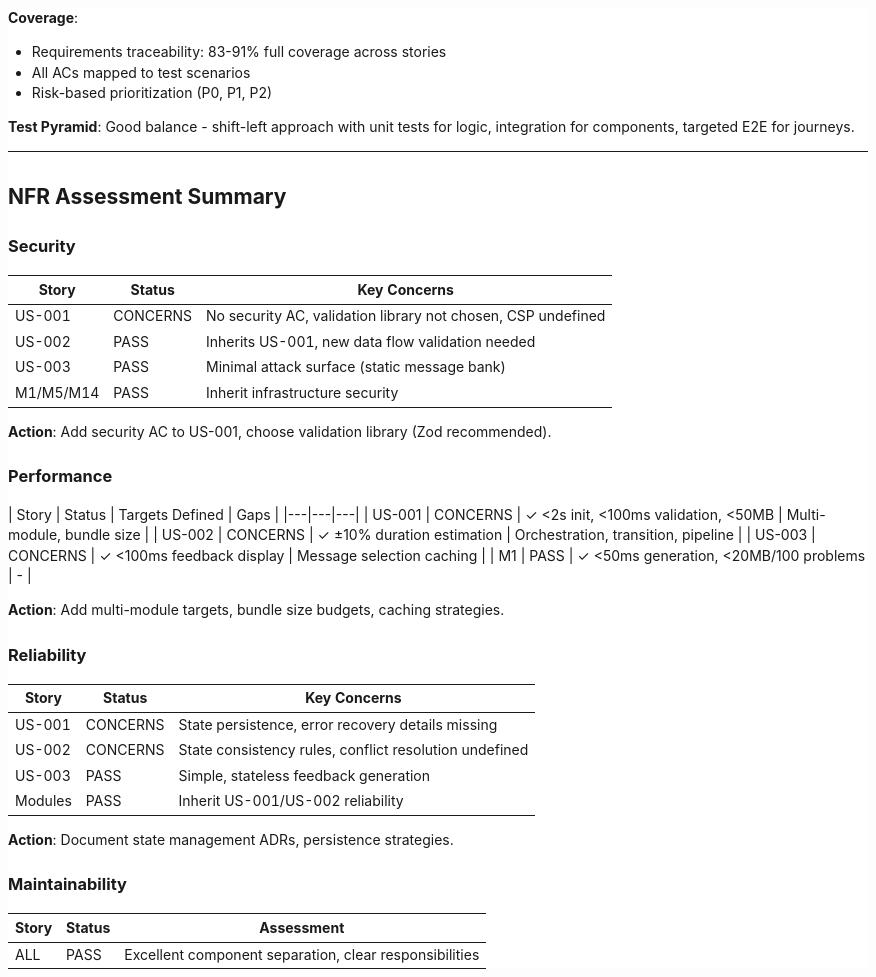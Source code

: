
**Coverage**:
- Requirements traceability: 83-91% full coverage across stories
- All ACs mapped to test scenarios
- Risk-based prioritization (P0, P1, P2)

**Test Pyramid**: Good balance - shift-left approach with unit tests for logic, integration for components, targeted E2E for journeys.

---

## NFR Assessment Summary

### Security
| Story | Status | Key Concerns |
|---|---|---|
| US-001 | CONCERNS | No security AC, validation library not chosen, CSP undefined |
| US-002 | PASS | Inherits US-001, new data flow validation needed |
| US-003 | PASS | Minimal attack surface (static message bank) |
| M1/M5/M14 | PASS | Inherit infrastructure security |

**Action**: Add security AC to US-001, choose validation library (Zod recommended).

### Performance
| Story | Status | Targets Defined | Gaps |
|---|---|---|
| US-001 | CONCERNS | ✓ <2s init, <100ms validation, <50MB | Multi-module, bundle size |
| US-002 | CONCERNS | ✓ ±10% duration estimation | Orchestration, transition, pipeline |
| US-003 | CONCERNS | ✓ <100ms feedback display | Message selection caching |
| M1 | PASS | ✓ <50ms generation, <20MB/100 problems | - |

**Action**: Add multi-module targets, bundle size budgets, caching strategies.

### Reliability
| Story | Status | Key Concerns |
|---|---|---|
| US-001 | CONCERNS | State persistence, error recovery details missing |
| US-002 | CONCERNS | State consistency rules, conflict resolution undefined |
| US-003 | PASS | Simple, stateless feedback generation |
| Modules | PASS | Inherit US-001/US-002 reliability |

**Action**: Document state management ADRs, persistence strategies.

### Maintainability
| Story | Status | Assessment |
|---|---|---|
| ALL | PASS | Excellent component separation, clear responsibilities |

